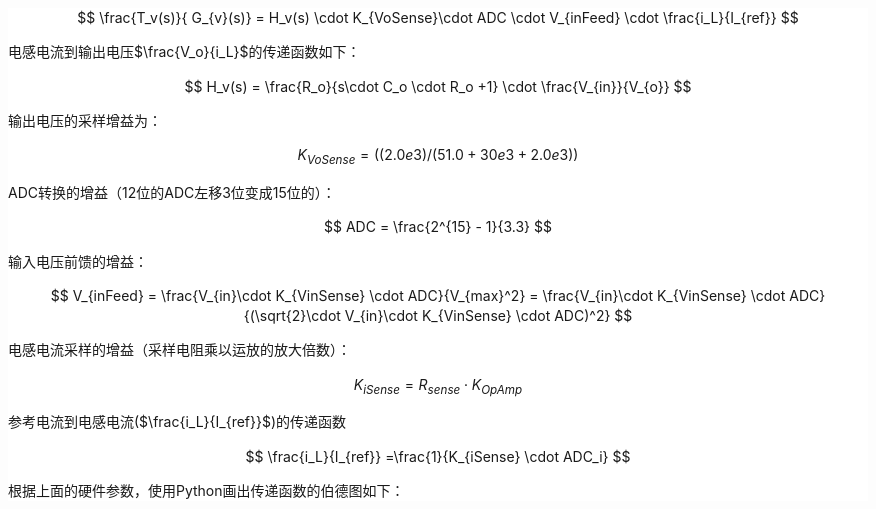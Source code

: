 $$
\frac{T_v(s)}{ G_{v}(s)} = H_v(s) \cdot K_{VoSense}\cdot ADC  \cdot V_{inFeed} \cdot \frac{i_L}{I_{ref}}
$$

电感电流到输出电压$\frac{V_o}{i_L}$的传递函数如下：

$$
H_v(s) = \frac{R_o}{s\cdot C_o \cdot R_o +1} \cdot \frac{V_{in}}{V_{o}}
$$

输出电压的采样增益为：

$$
K_{VoSense} = ((2.0e3)/(51.0+30e3+2.0e3))
$$

ADC转换的增益（12位的ADC左移3位变成15位的）：

$$
ADC = \frac{2^{15} - 1}{3.3}
$$

输入电压前馈的增益：

$$
V_{inFeed} = \frac{V_{in}\cdot K_{VinSense} \cdot ADC}{V_{max}^2} =  \frac{V_{in}\cdot K_{VinSense} \cdot ADC}{(\sqrt{2}\cdot V_{in}\cdot K_{VinSense} \cdot ADC)^2}
$$

电感电流采样的增益（采样电阻乘以运放的放大倍数）：

$$
K_{iSense} = R_{sense}  \cdot K_{OpAmp}
$$

参考电流到电感电流($\frac{i_L}{I_{ref}}$)的传递函数

$$
\frac{i_L}{I_{ref}} =\frac{1}{K_{iSense} \cdot ADC_i}
$$

根据上面的硬件参数，使用Python画出传递函数的伯德图如下：

<center>